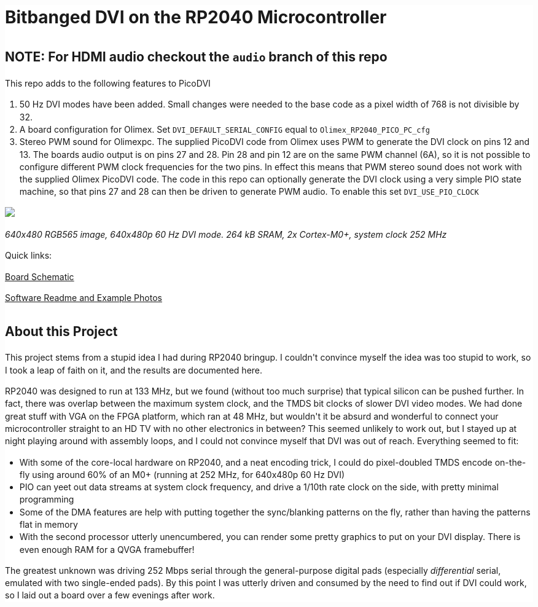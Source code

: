 Bitbanged DVI on the RP2040 Microcontroller
===========================================

## NOTE: For HDMI audio checkout the `audio` branch of this repo

This repo adds to the following features to PicoDVI

1. 50 Hz DVI modes have been added. Small changes were needed to the base code as a pixel width of 768 is not divisible by 32.
2. A board configuration for Olimex. Set `DVI_DEFAULT_SERIAL_CONFIG` equal to `Olimex_RP2040_PICO_PC_cfg`
3. Stereo PWM sound for Olimexpc. The supplied PicoDVI code from Olimex uses PWM to generate the DVI clock on pins 12 and 13. The boards audio output is on pins 27 and 28. Pin 28 and pin 12 are on the same PWM channel (6A), so it is not possible to configure different PWM clock frequencies for the two pins. In effect this means that PWM stereo sound does not work with the supplied Olimex PicoDVI code. The code in this repo can optionally generate the DVI clock using a very simple PIO state machine, so that pins 27 and 28 can then be driven to generate PWM audio. To enable this set `DVI_USE_PIO_CLOCK`

![](img/mountains.jpg)

*640x480 RGB565 image, 640x480p 60 Hz DVI mode. 264 kB SRAM, 2x Cortex-M0+, system clock 252 MHz*

Quick links:

[Board Schematic](hardware/board/picodvi.pdf)

[Software Readme and Example Photos](software/)

About this Project
-----------------

This project stems from a stupid idea I had during RP2040 bringup. I couldn't convince myself the idea was too stupid to work, so I took a leap of faith on it, and the results are documented here.

RP2040 was designed to run at 133 MHz, but we found (without too much surprise) that typical silicon can be pushed further. In fact, there was overlap between the maximum system clock, and the TMDS bit clocks of slower DVI video modes. We had done great stuff with VGA on the FPGA platform, which ran at 48 MHz, but wouldn't it be absurd and wonderful to connect your microcontroller straight to an HD TV with no other electronics in between? This seemed unlikely to work out, but I stayed up at night playing around with assembly loops, and I could not convince myself that DVI was out of reach. Everything seemed to fit:

- With some of the core-local hardware on RP2040, and a neat encoding trick, I could do pixel-doubled TMDS encode on-the-fly using around 60% of an M0+ (running at 252 MHz, for 640x480p 60 Hz DVI)
- PIO can yeet out data streams at system clock frequency, and drive a 1/10th rate clock on the side, with pretty minimal programming
- Some of the DMA features are help with putting together the sync/blanking patterns on the fly, rather than having the patterns flat in memory
- With the second processor utterly unencumbered, you can render some pretty graphics to put on your DVI display. There is even enough RAM for a QVGA framebuffer!

The greatest unknown was driving 252 Mbps serial through the general-purpose digital pads (especially *differential* serial, emulated with two single-ended pads). By this point I was utterly driven and consumed by the need to find out if DVI could work, so I laid out a board over a few evenings after work.
